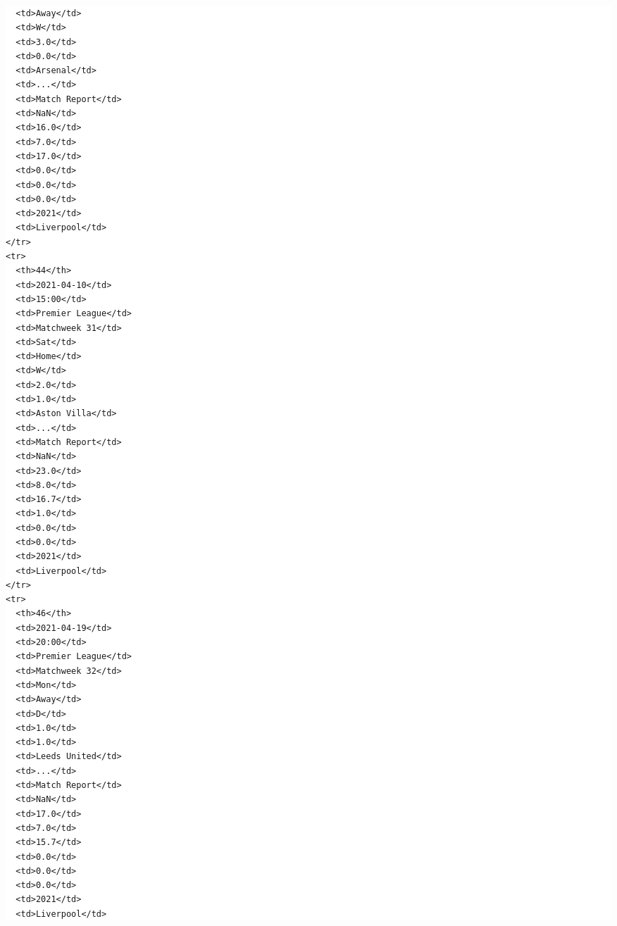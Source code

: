       <td>Away</td>
      <td>W</td>
      <td>3.0</td>
      <td>0.0</td>
      <td>Arsenal</td>
      <td>...</td>
      <td>Match Report</td>
      <td>NaN</td>
      <td>16.0</td>
      <td>7.0</td>
      <td>17.0</td>
      <td>0.0</td>
      <td>0.0</td>
      <td>0.0</td>
      <td>2021</td>
      <td>Liverpool</td>
    </tr>
    <tr>
      <th>44</th>
      <td>2021-04-10</td>
      <td>15:00</td>
      <td>Premier League</td>
      <td>Matchweek 31</td>
      <td>Sat</td>
      <td>Home</td>
      <td>W</td>
      <td>2.0</td>
      <td>1.0</td>
      <td>Aston Villa</td>
      <td>...</td>
      <td>Match Report</td>
      <td>NaN</td>
      <td>23.0</td>
      <td>8.0</td>
      <td>16.7</td>
      <td>1.0</td>
      <td>0.0</td>
      <td>0.0</td>
      <td>2021</td>
      <td>Liverpool</td>
    </tr>
    <tr>
      <th>46</th>
      <td>2021-04-19</td>
      <td>20:00</td>
      <td>Premier League</td>
      <td>Matchweek 32</td>
      <td>Mon</td>
      <td>Away</td>
      <td>D</td>
      <td>1.0</td>
      <td>1.0</td>
      <td>Leeds United</td>
      <td>...</td>
      <td>Match Report</td>
      <td>NaN</td>
      <td>17.0</td>
      <td>7.0</td>
      <td>15.7</td>
      <td>0.0</td>
      <td>0.0</td>
      <td>0.0</td>
      <td>2021</td>
      <td>Liverpool</td>